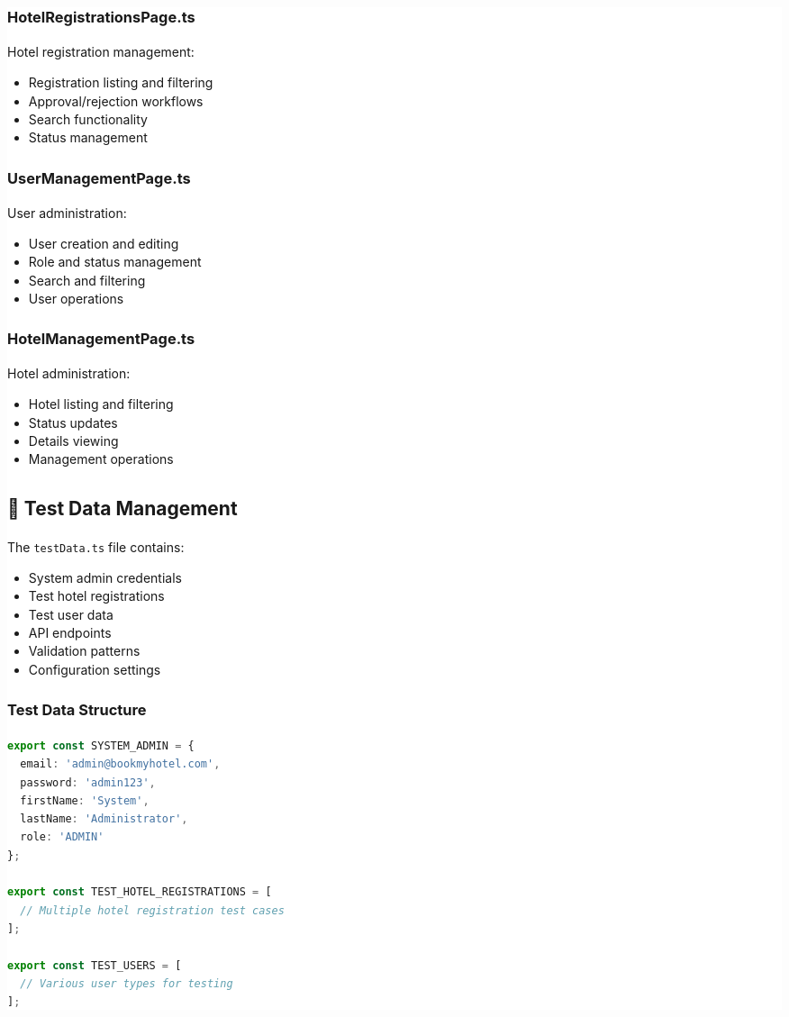 ### HotelRegistrationsPage.ts
Hotel registration management:
- Registration listing and filtering
- Approval/rejection workflows
- Search functionality
- Status management

### UserManagementPage.ts
User administration:
- User creation and editing
- Role and status management
- Search and filtering
- User operations

### HotelManagementPage.ts
Hotel administration:
- Hotel listing and filtering
- Status updates
- Details viewing
- Management operations

## 📝 Test Data Management

The `testData.ts` file contains:
- System admin credentials
- Test hotel registrations
- Test user data
- API endpoints
- Validation patterns
- Configuration settings

### Test Data Structure
```typescript
export const SYSTEM_ADMIN = {
  email: 'admin@bookmyhotel.com',
  password: 'admin123',
  firstName: 'System',
  lastName: 'Administrator',
  role: 'ADMIN'
};

export const TEST_HOTEL_REGISTRATIONS = [
  // Multiple hotel registration test cases
];

export const TEST_USERS = [
  // Various user types for testing
];
```
